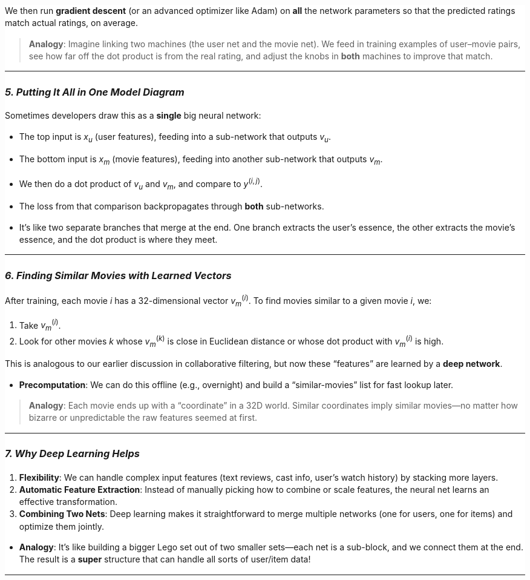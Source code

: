 We then run **gradient descent** (or an advanced optimizer like Adam) on **all** the network parameters so that the predicted ratings match actual ratings, on average.

> **Analogy**: Imagine linking two machines (the user net and the movie net). We feed in training examples of user–movie pairs, see how far off the dot product is from the real rating, and adjust the knobs in **both** machines to improve that match.

---

### ***5. Putting It All in One Model Diagram***

Sometimes developers draw this as a **single** big neural network:
- The top input is $x_u$ (user features), feeding into a sub-network that outputs $v_u$.  
- The bottom input is $x_m$ (movie features), feeding into another sub-network that outputs $v_m$.  
- We then do a dot product of $v_u$ and $v_m$, and compare to $y^{(i,j)}$.  
- The loss from that comparison backpropagates through **both** sub-networks.

- It’s like two separate branches that merge at the end. One branch extracts the user’s essence, the other extracts the movie’s essence, and the dot product is where they meet.

---

### ***6. Finding Similar Movies with Learned Vectors***

After training, each movie $i$ has a 32-dimensional vector $v_m^{(i)}$. To find movies similar to a given movie $i$, we:
1. Take $v_m^{(i)}$.
2. Look for other movies $k$ whose $v_m^{(k)}$ is close in Euclidean distance or whose dot product with $v_m^{(i)}$ is high.

This is analogous to our earlier discussion in collaborative filtering, but now these “features” are learned by a **deep network**. 

- **Precomputation**: We can do this offline (e.g., overnight) and build a “similar-movies” list for fast lookup later.  

> **Analogy**: Each movie ends up with a “coordinate” in a 32D world. Similar coordinates imply similar movies—no matter how bizarre or unpredictable the raw features seemed at first.

---

### ***7. Why Deep Learning Helps***

1. **Flexibility**: We can handle complex input features (text reviews, cast info, user’s watch history) by stacking more layers.  
2. **Automatic Feature Extraction**: Instead of manually picking how to combine or scale features, the neural net learns an effective transformation.  
3. **Combining Two Nets**: Deep learning makes it straightforward to merge multiple networks (one for users, one for items) and optimize them jointly.

- **Analogy**: It’s like building a bigger Lego set out of two smaller sets—each net is a sub-block, and we connect them at the end. The result is a **super** structure that can handle all sorts of user/item data!

---
